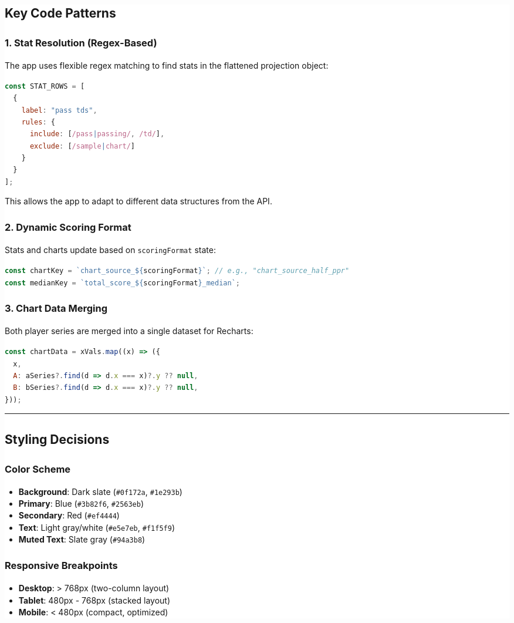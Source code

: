 
## Key Code Patterns

### 1. Stat Resolution (Regex-Based)
The app uses flexible regex matching to find stats in the flattened projection object:
```javascript
const STAT_ROWS = [
  {
    label: "pass tds",
    rules: { 
      include: [/pass|passing/, /td/], 
      exclude: [/sample|chart/] 
    }
  }
];
```

This allows the app to adapt to different data structures from the API.

### 2. Dynamic Scoring Format
Stats and charts update based on `scoringFormat` state:
```javascript
const chartKey = `chart_source_${scoringFormat}`; // e.g., "chart_source_half_ppr"
const medianKey = `total_score_${scoringFormat}_median`;
```

### 3. Chart Data Merging
Both player series are merged into a single dataset for Recharts:
```javascript
const chartData = xVals.map((x) => ({
  x,
  A: aSeries?.find(d => d.x === x)?.y ?? null,
  B: bSeries?.find(d => d.x === x)?.y ?? null,
}));
```

---

## Styling Decisions

### Color Scheme
- **Background**: Dark slate (`#0f172a`, `#1e293b`)
- **Primary**: Blue (`#3b82f6`, `#2563eb`)
- **Secondary**: Red (`#ef4444`)
- **Text**: Light gray/white (`#e5e7eb`, `#f1f5f9`)
- **Muted Text**: Slate gray (`#94a3b8`)

### Responsive Breakpoints
- **Desktop**: > 768px (two-column layout)
- **Tablet**: 480px - 768px (stacked layout)
- **Mobile**: < 480px (compact, optimized)
